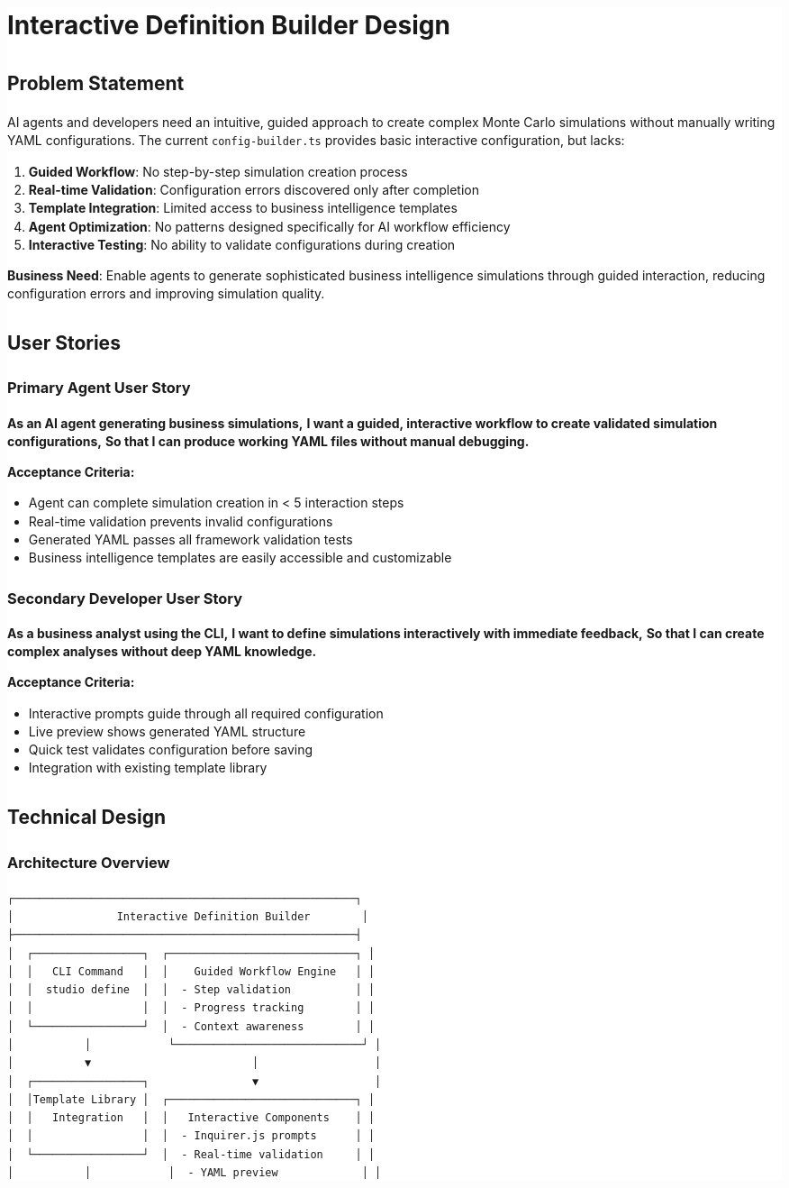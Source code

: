 # Interactive Definition Builder Design

## Problem Statement

AI agents and developers need an intuitive, guided approach to create complex Monte Carlo simulations without manually writing YAML configurations. The current `config-builder.ts` provides basic interactive configuration, but lacks:

1. **Guided Workflow**: No step-by-step simulation creation process
2. **Real-time Validation**: Configuration errors discovered only after completion
3. **Template Integration**: Limited access to business intelligence templates 
4. **Agent Optimization**: No patterns designed specifically for AI workflow efficiency
5. **Interactive Testing**: No ability to validate configurations during creation

**Business Need**: Enable agents to generate sophisticated business intelligence simulations through guided interaction, reducing configuration errors and improving simulation quality.

## User Stories

### Primary Agent User Story
**As an AI agent generating business simulations,**
**I want a guided, interactive workflow to create validated simulation configurations,**
**So that I can produce working YAML files without manual debugging.**

**Acceptance Criteria:**
- Agent can complete simulation creation in < 5 interaction steps
- Real-time validation prevents invalid configurations
- Generated YAML passes all framework validation tests
- Business intelligence templates are easily accessible and customizable

### Secondary Developer User Story
**As a business analyst using the CLI,**
**I want to define simulations interactively with immediate feedback,**
**So that I can create complex analyses without deep YAML knowledge.**

**Acceptance Criteria:**
- Interactive prompts guide through all required configuration
- Live preview shows generated YAML structure
- Quick test validates configuration before saving
- Integration with existing template library

## Technical Design

### Architecture Overview

```
┌─────────────────────────────────────────────────────┐
│                Interactive Definition Builder        │
├─────────────────────────────────────────────────────┤
│  ┌─────────────────┐  ┌─────────────────────────────┐ │
│  │   CLI Command   │  │    Guided Workflow Engine   │ │
│  │  studio define  │  │  - Step validation          │ │
│  │                 │  │  - Progress tracking        │ │
│  └─────────────────┘  │  - Context awareness        │ │
│           │            └─────────────────────────────┘ │
│           ▼                         │                  │
│  ┌─────────────────┐                ▼                  │
│  │Template Library │  ┌─────────────────────────────┐ │
│  │   Integration   │  │   Interactive Components    │ │
│  │                 │  │  - Inquirer.js prompts      │ │
│  └─────────────────┘  │  - Real-time validation     │ │
│           │            │  - YAML preview             │ │
```